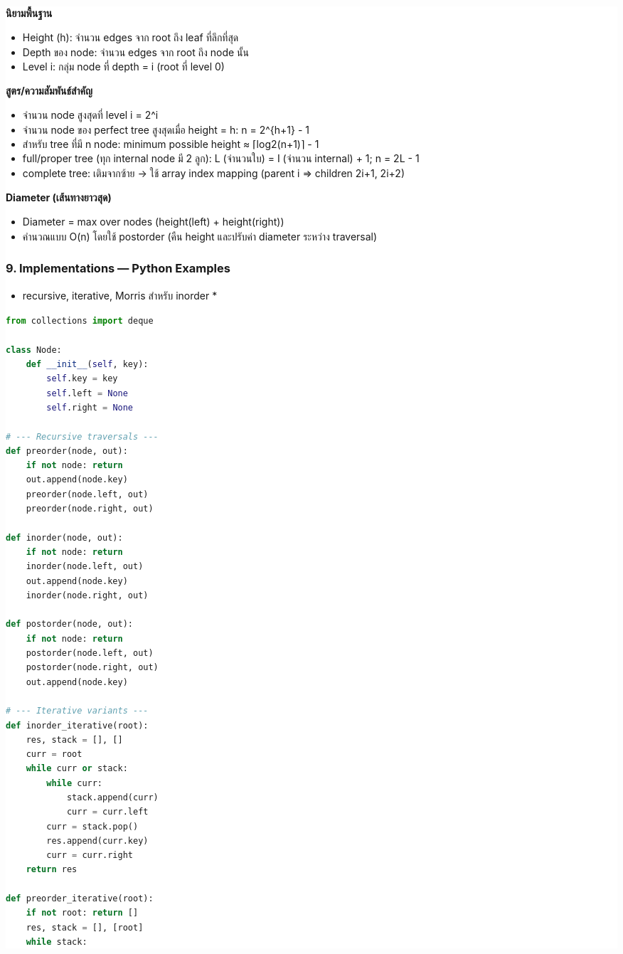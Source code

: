 **นิยามพื้นฐาน**  
* Height (h): จำนวน edges จาก root ถึง leaf ที่ลึกที่สุด  
* Depth ของ node: จำนวน edges จาก root ถึง node นั้น  
* Level i: กลุ่ม node ที่ depth = i (root ที่ level 0)  

**สูตร/ความสัมพันธ์สำคัญ**  
* จำนวน node สูงสุดที่ level i = 2^i  
* จำนวน node ของ perfect tree สูงสุดเมื่อ height = h: n = 2^{h+1} - 1  
* สำหรับ tree ที่มี n node: minimum possible height ≈ ⌈log2(n+1)⌉ - 1  
* full/proper tree (ทุก internal node มี 2 ลูก): L (จำนวนใบ) = I (จำนวน internal) + 1; n = 2L - 1  
* complete tree: เติมจากซ้าย → ใช้ array index mapping (parent i ⇒ children 2i+1, 2i+2)  

**Diameter (เส้นทางยาวสุด)**  
* Diameter = max over nodes (height(left) + height(right))  
* คำนวณแบบ O(n) โดยใช้ postorder (คืน height และปรับค่า diameter ระหว่าง traversal)  

### 9. Implementations — Python Examples

* recursive, iterative, Morris สำหรับ inorder *

```python
from collections import deque

class Node:
    def __init__(self, key):
        self.key = key
        self.left = None
        self.right = None

# --- Recursive traversals ---
def preorder(node, out):
    if not node: return
    out.append(node.key)
    preorder(node.left, out)
    preorder(node.right, out)

def inorder(node, out):
    if not node: return
    inorder(node.left, out)
    out.append(node.key)
    inorder(node.right, out)

def postorder(node, out):
    if not node: return
    postorder(node.left, out)
    postorder(node.right, out)
    out.append(node.key)

# --- Iterative variants ---
def inorder_iterative(root):
    res, stack = [], []
    curr = root
    while curr or stack:
        while curr:
            stack.append(curr)
            curr = curr.left
        curr = stack.pop()
        res.append(curr.key)
        curr = curr.right
    return res

def preorder_iterative(root):
    if not root: return []
    res, stack = [], [root]
    while stack:
```